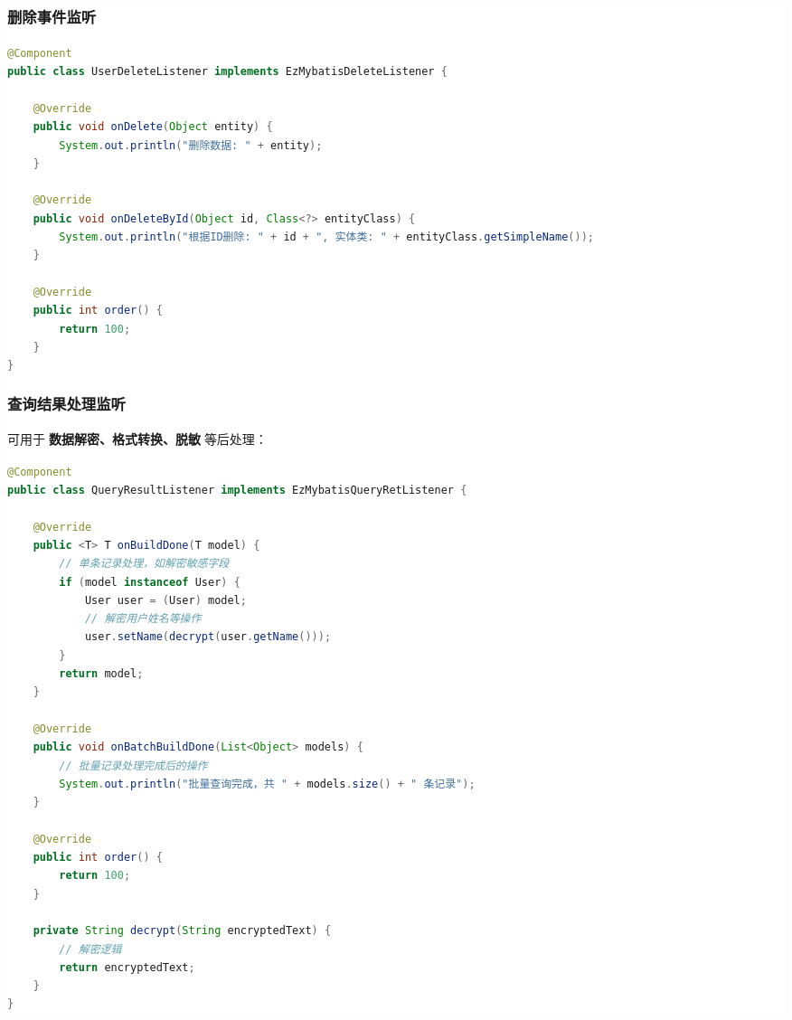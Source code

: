### 删除事件监听

```java
@Component
public class UserDeleteListener implements EzMybatisDeleteListener {

    @Override
    public void onDelete(Object entity) {
        System.out.println("删除数据: " + entity);
    }

    @Override
    public void onDeleteById(Object id, Class<?> entityClass) {
        System.out.println("根据ID删除: " + id + ", 实体类: " + entityClass.getSimpleName());
    }

    @Override
    public int order() {
        return 100;
    }
}
```

### 查询结果处理监听

可用于 **数据解密、格式转换、脱敏** 等后处理：

```java
@Component
public class QueryResultListener implements EzMybatisQueryRetListener {

    @Override
    public <T> T onBuildDone(T model) {
        // 单条记录处理，如解密敏感字段
        if (model instanceof User) {
            User user = (User) model;
            // 解密用户姓名等操作
            user.setName(decrypt(user.getName()));
        }
        return model;
    }

    @Override
    public void onBatchBuildDone(List<Object> models) {
        // 批量记录处理完成后的操作
        System.out.println("批量查询完成，共 " + models.size() + " 条记录");
    }

    @Override
    public int order() {
        return 100;
    }

    private String decrypt(String encryptedText) {
        // 解密逻辑
        return encryptedText;
    }
}
```
